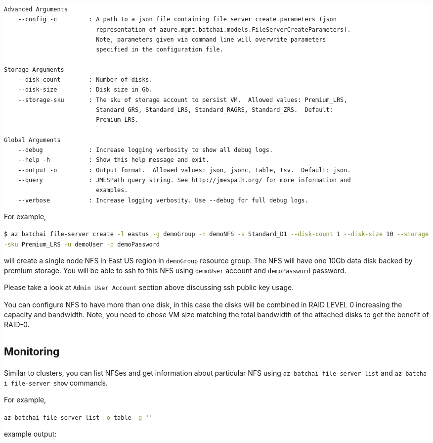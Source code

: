 ```
Advanced Arguments
    --config -c         : A path to a json file containing file server create parameters (json
                          representation of azure.mgmt.batchai.models.FileServerCreateParameters).
                          Note, parameters given via command line will overwrite parameters
                          specified in the configuration file.

Storage Arguments
    --disk-count        : Number of disks.
    --disk-size         : Disk size in Gb.
    --storage-sku       : The sku of storage account to persist VM.  Allowed values: Premium_LRS,
                          Standard_GRS, Standard_LRS, Standard_RAGRS, Standard_ZRS.  Default:
                          Premium_LRS.

Global Arguments
    --debug             : Increase logging verbosity to show all debug logs.
    --help -h           : Show this help message and exit.
    --output -o         : Output format.  Allowed values: json, jsonc, table, tsv.  Default: json.
    --query             : JMESPath query string. See http://jmespath.org/ for more information and
                          examples.
    --verbose           : Increase logging verbosity. Use --debug for full debug logs.
```

For example,

```bash
$ az batchai file-server create -l eastus -g demoGroup -n demoNFS -s Standard_D1 --disk-count 1 --disk-size 10 --storage-sku Premium_LRS -u demoUser -p demoPassword
```

will create a single node NFS in East US region in `demoGroup` resource group. The NFS will have one 10Gb data disk
backed by premium storage. You will be able to ssh to this NFS using `demoUser` account and `demoPassword` password.

Please take a look at `Admin User Account` section above discussing ssh public key usage.

You can configure NFS to have more than one disk, in this case the disks will be combined in RAID LEVEL 0 increasing the
capacity and bandwidth. Note, you need to chose VM size matching the total bandwidth of the attached disks to get the 
benefit of RAID-0.

## Monitoring
Similar to clusters, you can list NFSes and get information about particular NFS using `az batchai file-server list` and
`az batchai file-server show` commands.

For example, 

```bash
az batchai file-server list -o table -g ''
```

example output:
